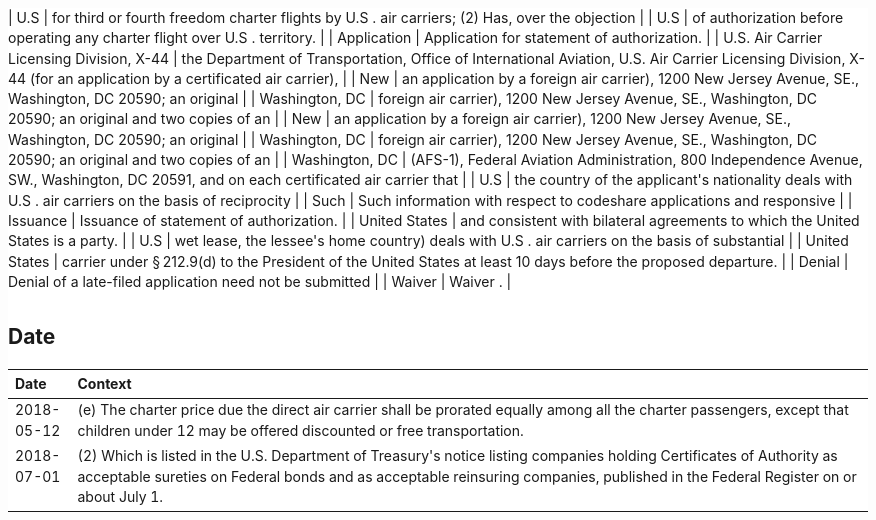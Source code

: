 | U.S                                       | for third or fourth freedom charter flights by U.S . air carriers; (2) Has, over the objection                                                                    |
| U.S                                       | of authorization before operating any charter flight over U.S . territory.                                                                                        |
| Application                               | Application  for statement of authorization.                                                                                                                      |
| U.S. Air Carrier Licensing Division, X-44 | the Department of Transportation, Office of International Aviation, U.S. Air Carrier Licensing Division, X-44 (for an application by a certificated air carrier), |
| New                                       | an application by a foreign air carrier), 1200 New Jersey Avenue, SE., Washington, DC 20590; an original                                                          |
| Washington, DC                            | foreign air carrier), 1200 New Jersey Avenue, SE., Washington, DC 20590; an original and two copies of an                                                         |
| New                                       | an application by a foreign air carrier), 1200 New Jersey Avenue, SE., Washington, DC 20590; an original                                                          |
| Washington, DC                            | foreign air carrier), 1200 New Jersey Avenue, SE., Washington, DC 20590; an original and two copies of an                                                         |
| Washington, DC                            | (AFS-1), Federal Aviation Administration, 800 Independence Avenue, SW., Washington, DC 20591, and on each certificated air carrier that                           |
| U.S                                       | the country of the applicant's nationality deals with U.S . air carriers on the basis of reciprocity                                                              |
| Such                                      | Such information with respect to codeshare applications and responsive                                                                                            |
| Issuance                                  | Issuance  of statement of authorization.                                                                                                                          |
| United States                             | and consistent with bilateral agreements to which the United States  is a party.                                                                                  |
| U.S                                       | wet lease, the lessee's home country) deals with U.S . air carriers on the basis of substantial                                                                   |
| United States                             | carrier under &#167;&#8201;212.9(d) to the President of the United States  at least 10 days before the proposed departure.                                        |
| Denial                                    | Denial of a late-filed application need not be submitted                                                                                                          |
| Waiver                                    | Waiver .                                                                                                                                                          |


## Date

| Date       | Context                                                                                                                                                                                                                                                   |
|:-----------|:----------------------------------------------------------------------------------------------------------------------------------------------------------------------------------------------------------------------------------------------------------|
| 2018-05-12 | (e) The charter price due the direct air carrier shall be prorated equally among all the charter passengers, except that children under 12 may be offered discounted or free transportation.                                                              |
| 2018-07-01 | (2) Which is listed in the U.S. Department of Treasury's notice listing companies holding Certificates of Authority as acceptable sureties on Federal bonds and as acceptable reinsuring companies, published in the Federal Register on or about July 1. |


